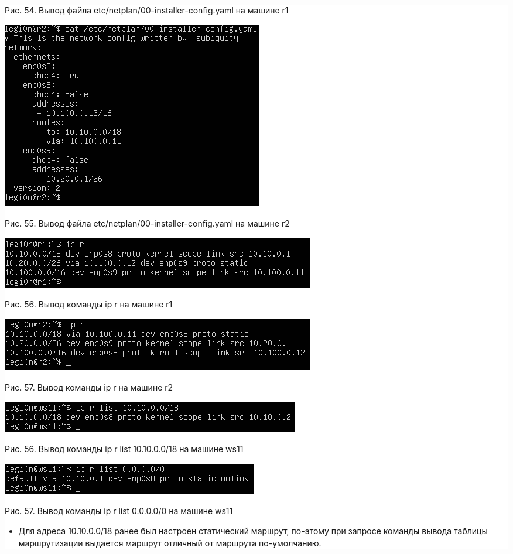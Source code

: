 Рис. 54. Вывод файла etc/netplan/00-installer-config.yaml на машине r1

![linux](images/Part5_27.PNG)

Рис. 55. Вывод файла etc/netplan/00-installer-config.yaml на машине r2

![linux](images/Part5_28.PNG)

Рис. 56. Вывод команды ip r на машине r1

![linux](images/Part5_29.PNG)

Рис. 57. Вывод команды ip r на машине r2

![linux](images/Part5_30.PNG)

Рис. 56. Вывод команды ip r list 10.10.0.0/18 на машине ws11

![linux](images/Part5_31.PNG)

Рис. 57. Вывод команды ip r list 0.0.0.0/0 на машине ws11

+ Для адреса 10.10.0.0/18 ранее был настроен статический маршрут, по-этому при запросе команды вывода таблицы маршрутизации выдается маршрут отличный от маршрута по-умолчанию.

